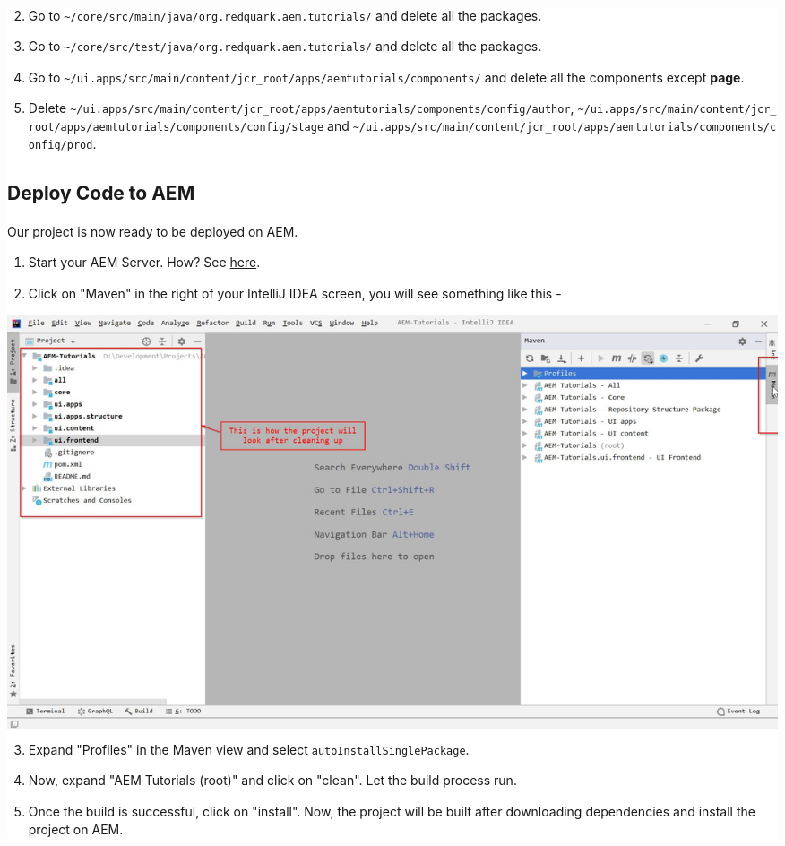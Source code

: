 2. Go to ```~/core/src/main/java/org.redquark.aem.tutorials/``` and delete all the packages.

3. Go to ```~/core/src/test/java/org.redquark.aem.tutorials/``` and delete all the packages.

4. Go to ```~/ui.apps/src/main/content/jcr_root/apps/aemtutorials/components/``` and delete all the components except **page**.

5. Delete ```~/ui.apps/src/main/content/jcr_root/apps/aemtutorials/components/config/author```, ```~/ui.apps/src/main/content/jcr_root/apps/aemtutorials/components/config/stage``` and ```~/ui.apps/src/main/content/jcr_root/apps/aemtutorials/components/config/prod```.


## Deploy Code to AEM
Our project is now ready to be deployed on AEM.

1. Start your AEM Server. How? See [here](https://redquark.org/aem/day-03-aem-consoles/#install-aem).

2. Click on "Maven" in the right of your IntelliJ IDEA screen, you will see something like this -
<img src='../media/aem-maven-view.jpg' alt='AEM Maven View' style="display: block; margin-left: auto; margin-right: auto;">

3. Expand "Profiles" in the Maven view and select ```autoInstallSinglePackage```.

4. Now, expand "AEM Tutorials (root)" and click on "clean". Let the build process run.

5. Once the build is successful, click on "install". Now, the project will be built after downloading dependencies and install the project on AEM.
